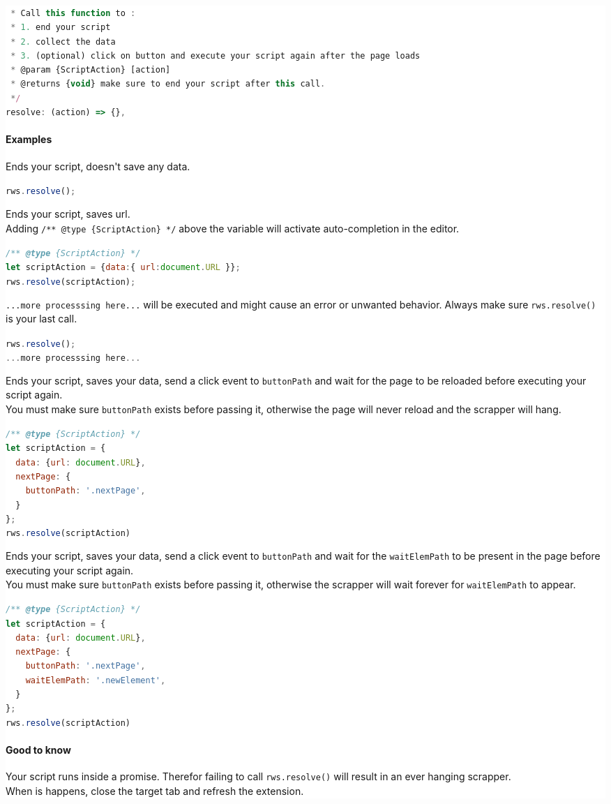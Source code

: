 ```javascript
 * Call this function to :
 * 1. end your script  
 * 2. collect the data  
 * 3. (optional) click on button and execute your script again after the page loads  
 * @param {ScriptAction} [action]
 * @returns {void} make sure to end your script after this call.
 */
resolve: (action) => {},
```
#### Examples
Ends your script, doesn't save any data.  
```javascript
rws.resolve();
```
Ends your script, saves url.  
Adding `/** @type {ScriptAction} */` above the variable will activate auto-completion in the editor.
```javascript
/** @type {ScriptAction} */
let scriptAction = {data:{ url:document.URL }};
rws.resolve(scriptAction);
```
`...more processsing here...` will be executed and might cause an error or unwanted behavior. Always make sure `rws.resolve()` is your last call.
```javascript
rws.resolve();
...more processsing here...
```
Ends your script, saves your data, send a click event to `buttonPath` and wait for the page to be reloaded before executing your script again.  
You must make sure `buttonPath` exists before passing it, otherwise the page will never reload and the scrapper will hang.  
```javascript
/** @type {ScriptAction} */
let scriptAction = {
  data: {url: document.URL},
  nextPage: {
    buttonPath: '.nextPage',
  }
};
rws.resolve(scriptAction)
```
Ends your script, saves your data, send a click event to `buttonPath` and wait for the `waitElemPath` to be present in the page before executing your script again.  
You must make sure `buttonPath` exists before passing it, otherwise the scrapper will wait forever for `waitElemPath` to appear.  
```javascript
/** @type {ScriptAction} */
let scriptAction = {
  data: {url: document.URL},
  nextPage: {
    buttonPath: '.nextPage',
    waitElemPath: '.newElement',
  }
};
rws.resolve(scriptAction)
```
#### Good to know
Your script runs inside a promise. Therefor failing to call `rws.resolve()` will result in an ever hanging scrapper.  
When is happens, close the target tab and refresh the extension.
